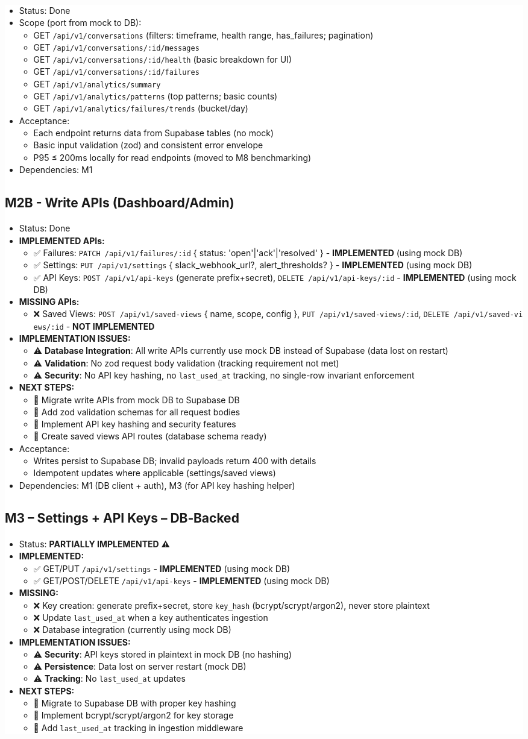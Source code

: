 - Status: Done
- Scope (port from mock to DB):
  - GET `/api/v1/conversations` (filters: timeframe, health range, has_failures; pagination)
  - GET `/api/v1/conversations/:id/messages`
  - GET `/api/v1/conversations/:id/health` (basic breakdown for UI)
  - GET `/api/v1/conversations/:id/failures`
  - GET `/api/v1/analytics/summary`
  - GET `/api/v1/analytics/patterns` (top patterns; basic counts)
  - GET `/api/v1/analytics/failures/trends` (bucket/day)
- Acceptance:
  - Each endpoint returns data from Supabase tables (no mock)
  - Basic input validation (zod) and consistent error envelope
  - P95 ≤ 200ms locally for read endpoints (moved to M8 benchmarking)
- Dependencies: M1

## M2B - Write APIs (Dashboard/Admin)

- Status: Done
- **IMPLEMENTED APIs:**
  - ✅ Failures: `PATCH /api/v1/failures/:id` { status: 'open'|'ack'|'resolved' } - **IMPLEMENTED** (using mock DB)
  - ✅ Settings: `PUT /api/v1/settings` { slack_webhook_url?, alert_thresholds? } - **IMPLEMENTED** (using mock DB)
  - ✅ API Keys: `POST /api/v1/api-keys` (generate prefix+secret), `DELETE /api/v1/api-keys/:id` - **IMPLEMENTED** (using mock DB)
- **MISSING APIs:**
  - ❌ Saved Views: `POST /api/v1/saved-views` { name, scope, config }, `PUT /api/v1/saved-views/:id`, `DELETE /api/v1/saved-views/:id` - **NOT IMPLEMENTED**
- **IMPLEMENTATION ISSUES:**
  - ⚠️ **Database Integration**: All write APIs currently use mock DB instead of Supabase (data lost on restart)
  - ⚠️ **Validation**: No zod request body validation (tracking requirement not met)
  - ⚠️ **Security**: No API key hashing, no `last_used_at` tracking, no single-row invariant enforcement
- **NEXT STEPS:**
  - 🔄 Migrate write APIs from mock DB to Supabase DB
  - 🔄 Add zod validation schemas for all request bodies
  - 🔄 Implement API key hashing and security features
  - 🔄 Create saved views API routes (database schema ready)
- Acceptance:
  - Writes persist to Supabase DB; invalid payloads return 400 with details
  - Idempotent updates where applicable (settings/saved views)
- Dependencies: M1 (DB client + auth), M3 (for API key hashing helper)

## M3 – Settings + API Keys – DB‑Backed

- Status: **PARTIALLY IMPLEMENTED** ⚠️
- **IMPLEMENTED:**
  - ✅ GET/PUT `/api/v1/settings` - **IMPLEMENTED** (using mock DB)
  - ✅ GET/POST/DELETE `/api/v1/api-keys` - **IMPLEMENTED** (using mock DB)
- **MISSING:**
  - ❌ Key creation: generate prefix+secret, store `key_hash` (bcrypt/scrypt/argon2), never store plaintext
  - ❌ Update `last_used_at` when a key authenticates ingestion
  - ❌ Database integration (currently using mock DB)
- **IMPLEMENTATION ISSUES:**
  - ⚠️ **Security**: API keys stored in plaintext in mock DB (no hashing)
  - ⚠️ **Persistence**: Data lost on server restart (mock DB)
  - ⚠️ **Tracking**: No `last_used_at` updates
- **NEXT STEPS:**
  - 🔄 Migrate to Supabase DB with proper key hashing
  - 🔄 Implement bcrypt/scrypt/argon2 for key storage
  - 🔄 Add `last_used_at` tracking in ingestion middleware